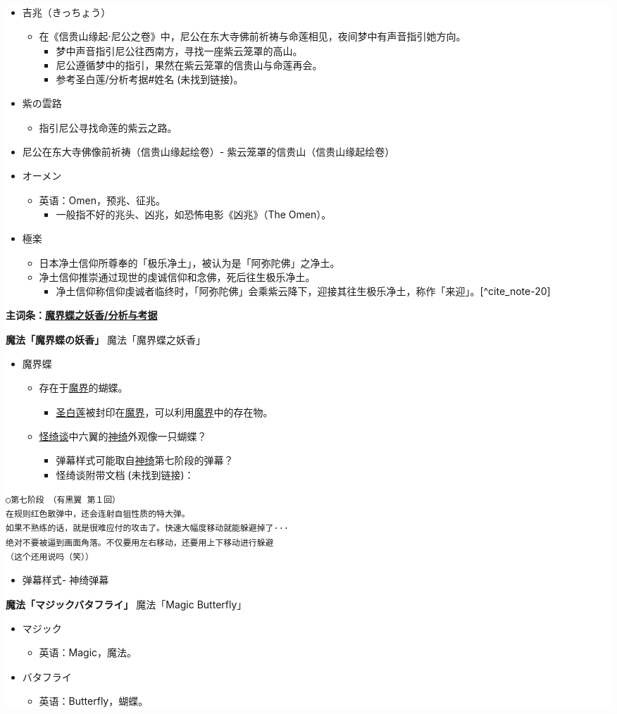 
- 吉兆（きっちょう）
  - 在《信贵山缘起·尼公之卷》中，尼公在东大寺佛前祈祷与命莲相见，夜间梦中有声音指引她方向。
    - 梦中声音指引尼公往西南方，寻找一座紫云笼罩的高山。
    - 尼公遵循梦中的指引，果然在紫云笼罩的信贵山与命莲再会。
    - 参考圣白莲/分析考据#姓名 (未找到链接)。


- 紫の雲路
  - 指引尼公寻找命莲的紫云之路。


- [](./文件-尼公在东大寺佛像前祈祷（信贵山缘起绘卷）.jpg.md)尼公在东大寺佛像前祈祷（信贵山缘起绘卷）- [](./文件-紫云笼罩的信贵山（信贵山缘起绘卷）.jpg.md)紫云笼罩的信贵山（信贵山缘起绘卷）

- オーメン
  - 英语：Omen，预兆、征兆。
    - 一般指不好的兆头、凶兆，如恐怖电影《凶兆》（The Omen）。


- 極楽
  - 日本净土信仰所尊奉的「极乐净土」，被认为是「阿弥陀佛」之净土。
  - 净土信仰推崇通过现世的虔诚信仰和念佛，死后往生极乐净土。
    - 净土信仰称信仰虔诚者临终时，「阿弥陀佛」会乘紫云降下，迎接其往生极乐净土，称作「来迎」。[^cite_note-20]



  
  

 **主词条：[魔界蝶之妖香/分析与考据](./魔界蝶之妖香-分析与考据.md)** 
  
  
 **魔法「魔界蝶の妖香」**  魔法「魔界蝶之妖香」
  

- 魔界蝶
  - 存在于[魔界](./魔界.md)的蝴蝶。
    - [圣白莲](./圣白莲.md)被封印在[魔界](./魔界.md)，可以利用[魔界](./魔界.md)中的存在物。

  - [怪绮谈](./怪绮谈.md)中六翼的[神绮](./神绮.md)外观像一只蝴蝶？
    - 弹幕样式可能取自[神绮](./神绮.md)第七阶段的弹幕？
    - 怪绮谈附带文档 (未找到链接)：



```
○第七阶段　（有黑翼 第１回）
在规则红色散弹中，还会连射自狙性质的特大弹。
如果不熟练的话，就是很难应付的攻击了。快速大幅度移动就能躲避掉了···
绝对不要被逼到画面角落。不仅要用左右移动，还要用上下移动进行躲避
（这个还用说吗（笑））
```

- [](./文件-魔法「魔界蝶之妖香」（星莲船）.jpg.md)弹幕样式- [](./文件-神绮第七阶段弹幕.jpg.md)神绮弹幕

  
 **魔法「マジックバタフライ」**  魔法「Magic Butterfly」
  

- マジック
  - 英语：Magic，魔法。

- バタフライ
  - 英语：Butterfly，蝴蝶。
